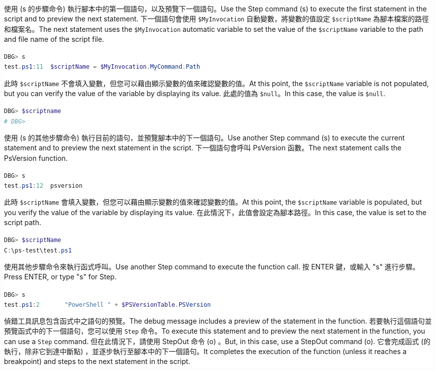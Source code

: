 <span data-ttu-id="bf871-216">使用 (s 的步驟命令) 執行腳本中的第一個語句，以及預覽下一個語句。</span><span class="sxs-lookup"><span data-stu-id="bf871-216">Use the Step command (s) to execute the first statement in the script and to preview the next statement.</span></span> <span data-ttu-id="bf871-217">下一個語句會使用 `$MyInvocation` 自動變數，將變數的值設定 `$scriptName` 為腳本檔案的路徑和檔案名。</span><span class="sxs-lookup"><span data-stu-id="bf871-217">The next statement uses the `$MyInvocation` automatic variable to set the value of the `$scriptName` variable to the path and file name of the script file.</span></span>

```powershell
DBG> s
test.ps1:11  $scriptName = $MyInvocation.MyCommand.Path
```

<span data-ttu-id="bf871-218">此時 `$scriptName` 不會填入變數，但您可以藉由顯示變數的值來確認變數的值。</span><span class="sxs-lookup"><span data-stu-id="bf871-218">At this point, the `$scriptName` variable is not populated, but you can verify the value of the variable by displaying its value.</span></span> <span data-ttu-id="bf871-219">此處的值為 `$null`。</span><span class="sxs-lookup"><span data-stu-id="bf871-219">In this case, the value is `$null`.</span></span>

```powershell
DBG> $scriptname
# DBG>
```

<span data-ttu-id="bf871-220">使用 (s 的其他步驟命令) 執行目前的語句，並預覽腳本中的下一個語句。</span><span class="sxs-lookup"><span data-stu-id="bf871-220">Use another Step command (s) to execute the current statement and to preview the next statement in the script.</span></span> <span data-ttu-id="bf871-221">下一個語句會呼叫 PsVersion 函數。</span><span class="sxs-lookup"><span data-stu-id="bf871-221">The next statement calls the PsVersion function.</span></span>

```powershell
DBG> s
test.ps1:12  psversion
```

<span data-ttu-id="bf871-222">此時 `$scriptName` 會填入變數，但您可以藉由顯示變數的值來確認變數的值。</span><span class="sxs-lookup"><span data-stu-id="bf871-222">At this point, the `$scriptName` variable is populated, but you verify the value of the variable by displaying its value.</span></span> <span data-ttu-id="bf871-223">在此情況下，此值會設定為腳本路徑。</span><span class="sxs-lookup"><span data-stu-id="bf871-223">In this case, the value is set to the script path.</span></span>

```powershell
DBG> $scriptName
C:\ps-test\test.ps1
```

<span data-ttu-id="bf871-224">使用其他步驟命令來執行函式呼叫。</span><span class="sxs-lookup"><span data-stu-id="bf871-224">Use another Step command to execute the function call.</span></span> <span data-ttu-id="bf871-225">按 ENTER 鍵，或輸入 "s" 進行步驟。</span><span class="sxs-lookup"><span data-stu-id="bf871-225">Press ENTER, or type "s" for Step.</span></span>

```powershell
DBG> s
test.ps1:2       "PowerShell " + $PSVersionTable.PSVersion
```

<span data-ttu-id="bf871-226">偵錯工具訊息包含函式中之語句的預覽。</span><span class="sxs-lookup"><span data-stu-id="bf871-226">The debug message includes a preview of the statement in the function.</span></span> <span data-ttu-id="bf871-227">若要執行這個語句並預覽函式中的下一個語句，您可以使用 `Step` 命令。</span><span class="sxs-lookup"><span data-stu-id="bf871-227">To execute this statement and to preview the next statement in the function, you can use a `Step` command.</span></span> <span data-ttu-id="bf871-228">但在此情況下，請使用 StepOut 命令 (o) 。</span><span class="sxs-lookup"><span data-stu-id="bf871-228">But, in this case, use a StepOut command (o).</span></span> <span data-ttu-id="bf871-229">它會完成函式 (的執行，除非它到達中斷點) ，並逐步執行至腳本中的下一個語句。</span><span class="sxs-lookup"><span data-stu-id="bf871-229">It completes the execution of the function (unless it reaches a breakpoint) and steps to the next statement in the script.</span></span>
